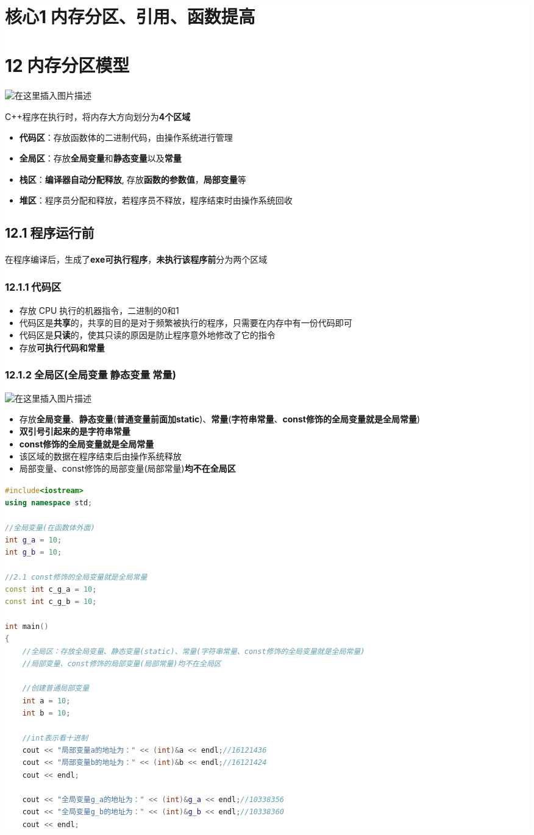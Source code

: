 # 核心1 内存分区、引用、函数提高

# 12 内存分区模型
![在这里插入图片描述](https://img-blog.csdnimg.cn/d8f2e1781fdb4fe19d2c8b74947a0c5e.png)

C++程序在执行时，将内存大方向划分为**4个区域**

- **代码区**：存放函数体的二进制代码，由操作系统进行管理

- **全局区**：存放**全局变量**和**静态变量**以及**常量**

- **栈区**：**编译器自动分配释放**, 存放**函数的参数值**，**局部变量**等

- **堆区**：程序员分配和释放，若程序员不释放，程序结束时由操作系统回收

## 12.1 程序运行前
在程序编译后，生成了**exe可执行程序**，**未执行该程序前**分为两个区域

### 12.1.1 代码区
- 存放 CPU 执行的机器指令，二进制的0和1
- 代码区是**共享**的，共享的目的是对于频繁被执行的程序，只需要在内存中有一份代码即可
 - 代码区是**只读**的，使其只读的原因是防止程序意外地修改了它的指令
 - 存放**可执行代码和常量**

### 12.1.2 全局区(全局变量 静态变量 常量)
![在这里插入图片描述](https://img-blog.csdnimg.cn/1bd1659505ea4675940249b816780435.png)

 -  存放**全局变量**、**静态变量**(**普通变量前面加static**)、**常量**(**字符串常量**、**const修饰的全局变量就是全局常量**)
 - **双引号引起来的是字符串常量**
 - **const修饰的全局变量就是全局常量**
 -  该区域的数据在程序结束后由操作系统释放
 - 局部变量、const修饰的局部变量(局部常量)**均不在全局区**

```cpp
#include<iostream>
using namespace std;

//全局变量(在函数体外面)
int g_a = 10;
int g_b = 10;

//2.1 const修饰的全局变量就是全局常量
const int c_g_a = 10;
const int c_g_b = 10;

int main()
{
	//全局区：存放全局变量、静态变量(static)、常量(字符串常量、const修饰的全局变量就是全局常量)
	//局部变量、const修饰的局部变量(局部常量)均不在全局区

	//创建普通局部变量
	int a = 10;
	int b = 10;

	//int表示看十进制
	cout << "局部变量a的地址为：" << (int)&a << endl;//16121436
	cout << "局部变量b的地址为：" << (int)&b << endl;//16121424
	cout << endl;

	cout << "全局变量g_a的地址为：" << (int)&g_a << endl;//10338356
	cout << "全局变量g_b的地址为：" << (int)&g_b << endl;//10338360
	cout << endl;
```